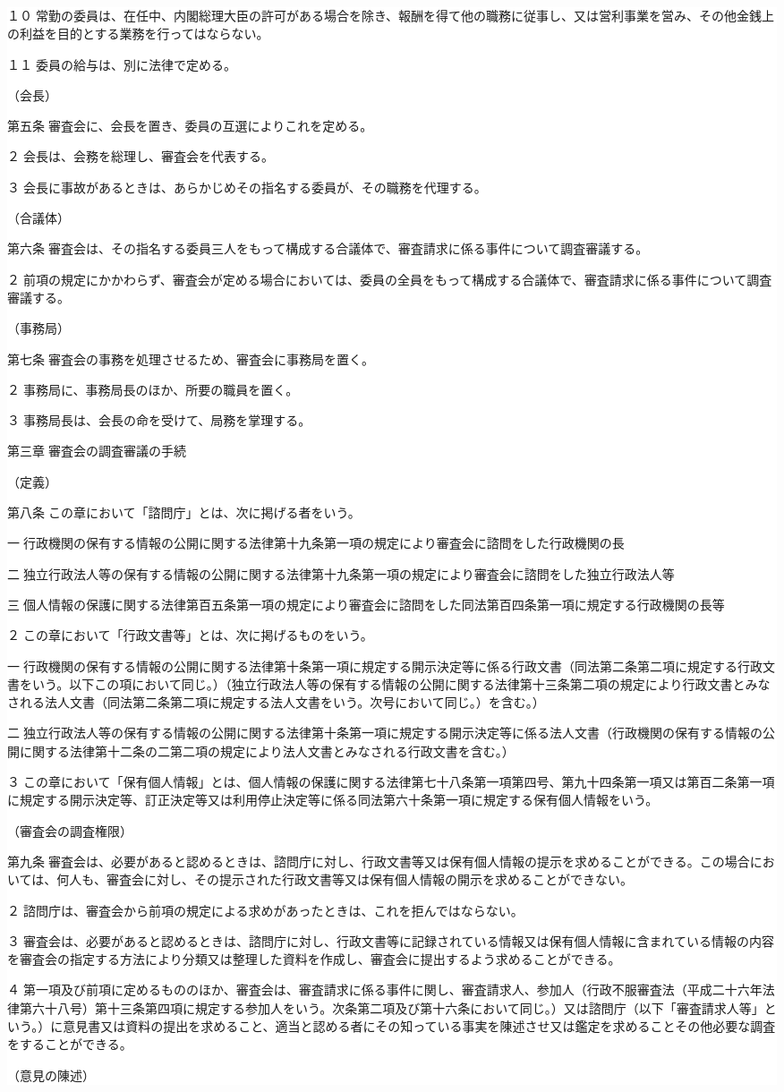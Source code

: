１０ 常勤の委員は、在任中、内閣総理大臣の許可がある場合を除き、報酬を得て他の職務に従事し、又は営利事業を営み、その他金銭上の利益を目的とする業務を行ってはならない。

１１ 委員の給与は、別に法律で定める。

（会長）

第五条 審査会に、会長を置き、委員の互選によりこれを定める。

２ 会長は、会務を総理し、審査会を代表する。

３ 会長に事故があるときは、あらかじめその指名する委員が、その職務を代理する。

（合議体）

第六条 審査会は、その指名する委員三人をもって構成する合議体で、審査請求に係る事件について調査審議する。

２ 前項の規定にかかわらず、審査会が定める場合においては、委員の全員をもって構成する合議体で、審査請求に係る事件について調査審議する。

（事務局）

第七条 審査会の事務を処理させるため、審査会に事務局を置く。

２ 事務局に、事務局長のほか、所要の職員を置く。

３ 事務局長は、会長の命を受けて、局務を掌理する。

第三章 審査会の調査審議の手続

（定義）

第八条 この章において「諮問庁」とは、次に掲げる者をいう。

一 行政機関の保有する情報の公開に関する法律第十九条第一項の規定により審査会に諮問をした行政機関の長

二 独立行政法人等の保有する情報の公開に関する法律第十九条第一項の規定により審査会に諮問をした独立行政法人等

三 個人情報の保護に関する法律第百五条第一項の規定により審査会に諮問をした同法第百四条第一項に規定する行政機関の長等

２ この章において「行政文書等」とは、次に掲げるものをいう。

一 行政機関の保有する情報の公開に関する法律第十条第一項に規定する開示決定等に係る行政文書（同法第二条第二項に規定する行政文書をいう。以下この項において同じ。）（独立行政法人等の保有する情報の公開に関する法律第十三条第二項の規定により行政文書とみなされる法人文書（同法第二条第二項に規定する法人文書をいう。次号において同じ。）を含む。）

二 独立行政法人等の保有する情報の公開に関する法律第十条第一項に規定する開示決定等に係る法人文書（行政機関の保有する情報の公開に関する法律第十二条の二第二項の規定により法人文書とみなされる行政文書を含む。）

３ この章において「保有個人情報」とは、個人情報の保護に関する法律第七十八条第一項第四号、第九十四条第一項又は第百二条第一項に規定する開示決定等、訂正決定等又は利用停止決定等に係る同法第六十条第一項に規定する保有個人情報をいう。

（審査会の調査権限）

第九条 審査会は、必要があると認めるときは、諮問庁に対し、行政文書等又は保有個人情報の提示を求めることができる。この場合においては、何人も、審査会に対し、その提示された行政文書等又は保有個人情報の開示を求めることができない。

２ 諮問庁は、審査会から前項の規定による求めがあったときは、これを拒んではならない。

３ 審査会は、必要があると認めるときは、諮問庁に対し、行政文書等に記録されている情報又は保有個人情報に含まれている情報の内容を審査会の指定する方法により分類又は整理した資料を作成し、審査会に提出するよう求めることができる。

４ 第一項及び前項に定めるもののほか、審査会は、審査請求に係る事件に関し、審査請求人、参加人（行政不服審査法（平成二十六年法律第六十八号）第十三条第四項に規定する参加人をいう。次条第二項及び第十六条において同じ。）又は諮問庁（以下「審査請求人等」という。）に意見書又は資料の提出を求めること、適当と認める者にその知っている事実を陳述させ又は鑑定を求めることその他必要な調査をすることができる。

（意見の陳述）
